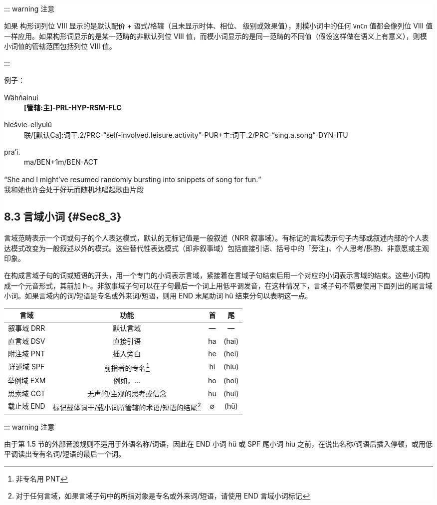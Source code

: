 ::: warning 注意

如果 构形词列位 VIII 显示的是默认配价 + 语式/格辖（且未显示时体、相位、 级别或效果值），则模小词中的任何 `VnCn` 值都会像列位 VIII 值一样应用。如果构形词显示的是某一范畴的非默认列位 VIII 值，而模小词显示的是同一范畴的不同值（假设这样做在语义上有意义），则模小词值的管辖范围包括列位 VIII 值。

:::

例子：

<div class="indent">
    <dl class="gloss">
      <dt>Wähňainui</dt>
      <dd><b>[管辖:主]-PRL-HYP-RSM-FLC</b></dd>
    </dl>
    <dl class="gloss">
      <dt>hlešvie-ellyulû</dt>
      <dd>联/[默认Ca]:词干.2/PRC-“self-involved.leisure.activity”-PUR+主:词干.2/PRC-“sing.a.song”-DYN-ITU</dd>
    </dl>
    <dl class="gloss">
      <dt>praʼi.</dt>
      <dd>ma/BEN+1m/BEN-ACT</dd>
    </dl>
    <div class="glend"><q>She and I might’ve resumed randomly bursting into snippets of song for fun.</q></div>
    <div class="expln">我和她也许会处于好玩而随机地唱起歌曲片段</div>
</div>

## 8.3 言域小词 {#Sec8_3}

言域范畴表示一个词或句子的个人表达模式，默认的无标记值是一般叙述（<abbr>NRR</abbr> 叙事域）。有标记的言域表示句子内部或叙述内部的个人表达模式改变为一般叙述以外的模式。这些替代性表达模式（即非叙事域）包括直接引语、括号中的「旁注」、个人思考/斟酌、非意愿或主观印象。

在构成言域子句的词或短语的开头，用一个专门的小词表示言域，紧接着在言域子句结束后用一个对应的小词表示言域的结束。这些小词构成一个元音形式，其前加 h-。非叙事域子句可以在子句最后一个词上用低平调发音，在这种情况下，言域子句不需要使用下面列出的尾言域小词。如果言域内的词/短语是专名或外来词/短语，则用 <abbr>END</abbr> 末尾助词 hü 结束分句以表明这一点。

| 言域 | 功能 | 首 | 尾 |
| :---: | :---: | :---: | :---: |
| 叙事域 <abbr>DRR</abbr> | 默认言域 | — | — |
| 直言域 <abbr>DSV</abbr> | 直接引语 | ha | (hai) |
| 附注域 <abbr>PNT</abbr> | 插入旁白 | he | (hei) |
| 详述域 <abbr>SPF</abbr> | 前指者的专名[^2]| hi | (hiu) |
| 举例域 <abbr>EXM</abbr> | 例如，… | ho | (hoi) |
| 思索域 <abbr>CGT</abbr> | 无声的/主观的思考或信念 | hu | (hui) |
| 载止域 <abbr>END</abbr> | 标记载体词干/载小词所管辖的术语/短语的结尾[^3] | ∅ | (hü) |

[^2]: 非专名用 <abbr>PNT</abbr>
[^3]: 对于任何言域，如果言域子句中的所指对象是专名或外来词/短语，请使用 <abbr>END</abbr> 言域小词标记

::: warning 注意

由于第 1.5 节的外部音渡规则不适用于外语名称/词语，因此在 <abbr>END</abbr> 小词 hü 或 <abbr>SPF</abbr> 尾小词 hiu 之前，在说出名称/词语后插入停顿，或用低平调读出专有名词/短语的最后一个词。


[^1]: 语式/格辖小词实际上已经被撤销，为模小词、词缀小词所代替
[^4]: Ithkuil 2011 的愠怒观 <abbr>IDG</abbr> 的非加强形式的用法以请催观 <abbr>SOL</abbr> 代替